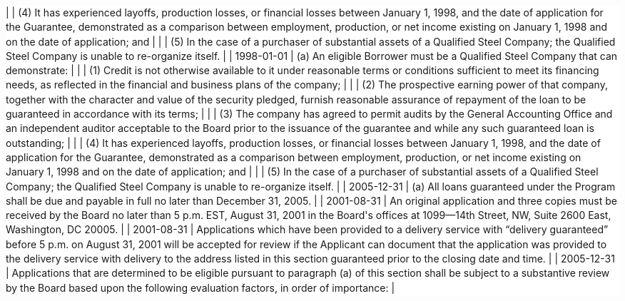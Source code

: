 |            |             (4) It has experienced layoffs, production losses, or financial losses between January 1, 1998, and the date of application for the Guarantee, demonstrated as a comparison between employment, production, or net income existing on January 1, 1998 and on the date of application; and                                                                                                                                                                                      |
|            |             (5) In the case of a purchaser of substantial assets of a Qualified Steel Company; the Qualified Steel Company is unable to re-organize itself.                                                                                                                                                                                                                                                                                                                                |
| 1998-01-01 | (a) An eligible Borrower must be a Qualified Steel Company that can demonstrate:                                                                                                                                                                                                                                                                                                                                                                                                           |
|            |             (1) Credit is not otherwise available to it under reasonable terms or conditions sufficient to meet its financing needs, as reflected in the financial and business plans of the company;                                                                                                                                                                                                                                                                                      |
|            |             (2) The prospective earning power of that company, together with the character and value of the security pledged, furnish reasonable assurance of repayment of the loan to be guaranteed in accordance with its terms;                                                                                                                                                                                                                                                         |
|            |             (3) The company has agreed to permit audits by the General Accounting Office and an independent auditor acceptable to the Board prior to the issuance of the guarantee and while any such guaranteed loan is outstanding;                                                                                                                                                                                                                                                      |
|            |             (4) It has experienced layoffs, production losses, or financial losses between January 1, 1998, and the date of application for the Guarantee, demonstrated as a comparison between employment, production, or net income existing on January 1, 1998 and on the date of application; and                                                                                                                                                                                      |
|            |             (5) In the case of a purchaser of substantial assets of a Qualified Steel Company; the Qualified Steel Company is unable to re-organize itself.                                                                                                                                                                                                                                                                                                                                |
| 2005-12-31 | (a) All loans guaranteed under the Program shall be due and payable in full no later than December 31, 2005.                                                                                                                                                                                                                                                                                                                                                                               |
| 2001-08-31 | An original application and three copies must be received by the Board no later than 5 p.m. EST, August 31, 2001 in the Board's offices at 1099&#8212;14th Street, NW, Suite 2600 East, Washington, DC 20005.                                                                                                                                                                                                                                                                              |
| 2001-08-31 | Applications which have been provided to a delivery service with &#8220;delivery guaranteed&#8221; before 5 p.m. on August 31, 2001 will be accepted for review if the Applicant can document that the application was provided to the delivery service with delivery to the address listed in this section guaranteed prior to the closing date and time.                                                                                                                                 |
| 2005-12-31 | Applications that are determined to be eligible pursuant to paragraph (a) of this section shall be subject to a substantive review by the Board based upon the following evaluation factors, in order of importance:                                                                                                                                                                                                                                                                       |